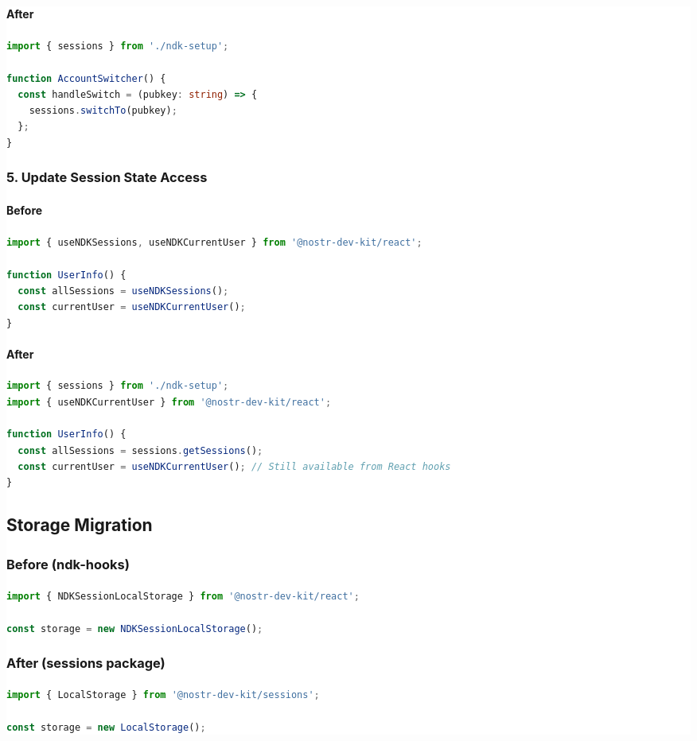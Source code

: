 #### After

```typescript
import { sessions } from './ndk-setup';

function AccountSwitcher() {
  const handleSwitch = (pubkey: string) => {
    sessions.switchTo(pubkey);
  };
}
```

### 5. Update Session State Access

#### Before

```typescript
import { useNDKSessions, useNDKCurrentUser } from '@nostr-dev-kit/react';

function UserInfo() {
  const allSessions = useNDKSessions();
  const currentUser = useNDKCurrentUser();
}
```

#### After

```typescript
import { sessions } from './ndk-setup';
import { useNDKCurrentUser } from '@nostr-dev-kit/react';

function UserInfo() {
  const allSessions = sessions.getSessions();
  const currentUser = useNDKCurrentUser(); // Still available from React hooks
}
```

## Storage Migration

### Before (ndk-hooks)

```typescript
import { NDKSessionLocalStorage } from '@nostr-dev-kit/react';

const storage = new NDKSessionLocalStorage();
```

### After (sessions package)

```typescript
import { LocalStorage } from '@nostr-dev-kit/sessions';

const storage = new LocalStorage();
```
